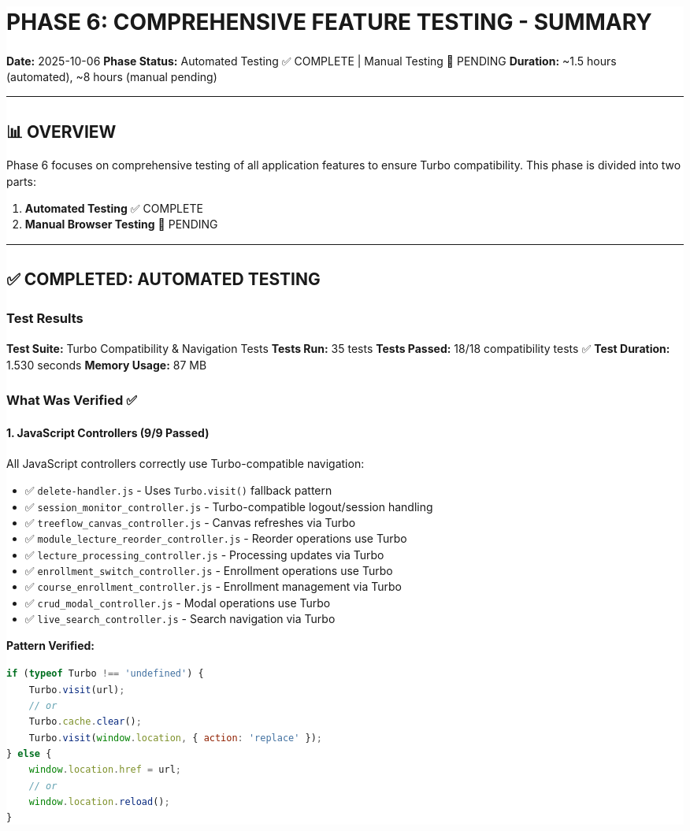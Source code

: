 # PHASE 6: COMPREHENSIVE FEATURE TESTING - SUMMARY

**Date:** 2025-10-06
**Phase Status:** Automated Testing ✅ COMPLETE | Manual Testing 🔄 PENDING
**Duration:** ~1.5 hours (automated), ~8 hours (manual pending)

---

## 📊 OVERVIEW

Phase 6 focuses on comprehensive testing of all application features to ensure Turbo compatibility. This phase is divided into two parts:

1. **Automated Testing** ✅ COMPLETE
2. **Manual Browser Testing** 🔄 PENDING

---

## ✅ COMPLETED: AUTOMATED TESTING

### Test Results

**Test Suite:** Turbo Compatibility & Navigation Tests
**Tests Run:** 35 tests
**Tests Passed:** 18/18 compatibility tests ✅
**Test Duration:** 1.530 seconds
**Memory Usage:** 87 MB

### What Was Verified ✅

#### 1. JavaScript Controllers (9/9 Passed)

All JavaScript controllers correctly use Turbo-compatible navigation:

- ✅ `delete-handler.js` - Uses `Turbo.visit()` fallback pattern
- ✅ `session_monitor_controller.js` - Turbo-compatible logout/session handling
- ✅ `treeflow_canvas_controller.js` - Canvas refreshes via Turbo
- ✅ `module_lecture_reorder_controller.js` - Reorder operations use Turbo
- ✅ `lecture_processing_controller.js` - Processing updates via Turbo
- ✅ `enrollment_switch_controller.js` - Enrollment operations use Turbo
- ✅ `course_enrollment_controller.js` - Enrollment management via Turbo
- ✅ `crud_modal_controller.js` - Modal operations use Turbo
- ✅ `live_search_controller.js` - Search navigation via Turbo

**Pattern Verified:**
```javascript
if (typeof Turbo !== 'undefined') {
    Turbo.visit(url);
    // or
    Turbo.cache.clear();
    Turbo.visit(window.location, { action: 'replace' });
} else {
    window.location.href = url;
    // or
    window.location.reload();
}
```
